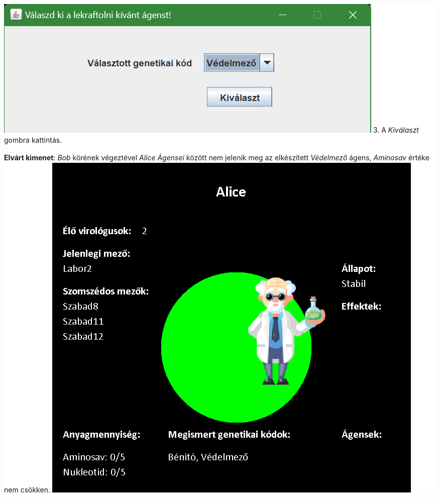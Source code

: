 ![img.png](test10_2.png)
3. A *Kiválaszt* gombra kattintás.

**Elvárt kimenet**: *Bob* körének végeztével *Alice* *Ágensei* között nem jelenik meg az elkészített
*Védelmező* ágens, *Aminosav* értéke nem csökken.
![img.png](test10_outcome.png)
